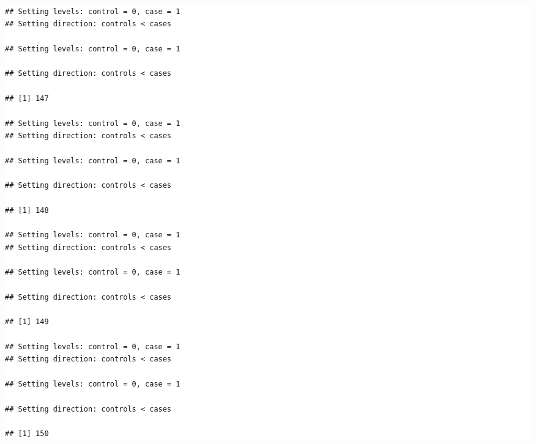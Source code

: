     ## Setting levels: control = 0, case = 1
    ## Setting direction: controls < cases

    ## Setting levels: control = 0, case = 1

    ## Setting direction: controls < cases

    ## [1] 147

    ## Setting levels: control = 0, case = 1
    ## Setting direction: controls < cases

    ## Setting levels: control = 0, case = 1

    ## Setting direction: controls < cases

    ## [1] 148

    ## Setting levels: control = 0, case = 1
    ## Setting direction: controls < cases

    ## Setting levels: control = 0, case = 1

    ## Setting direction: controls < cases

    ## [1] 149

    ## Setting levels: control = 0, case = 1
    ## Setting direction: controls < cases

    ## Setting levels: control = 0, case = 1

    ## Setting direction: controls < cases

    ## [1] 150
